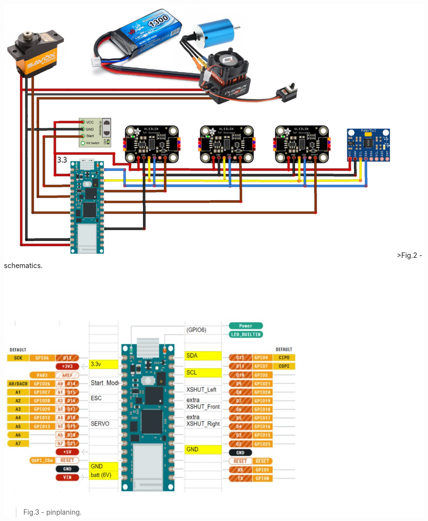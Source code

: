 <img src="https://github.com/peter-strom/elektronikprojekt/blob/cff85e32945de04a21a150acce7a834be64f445f/doc/schematics.png" width="800" >
>Fig.2 - schematics.

<br><br><br><br>
<img src="https://github.com/peter-strom/elektronikprojekt/blob/cff85e32945de04a21a150acce7a834be64f445f/doc/pin.jpg" width="600">
>Fig.3 - pinplaning.
